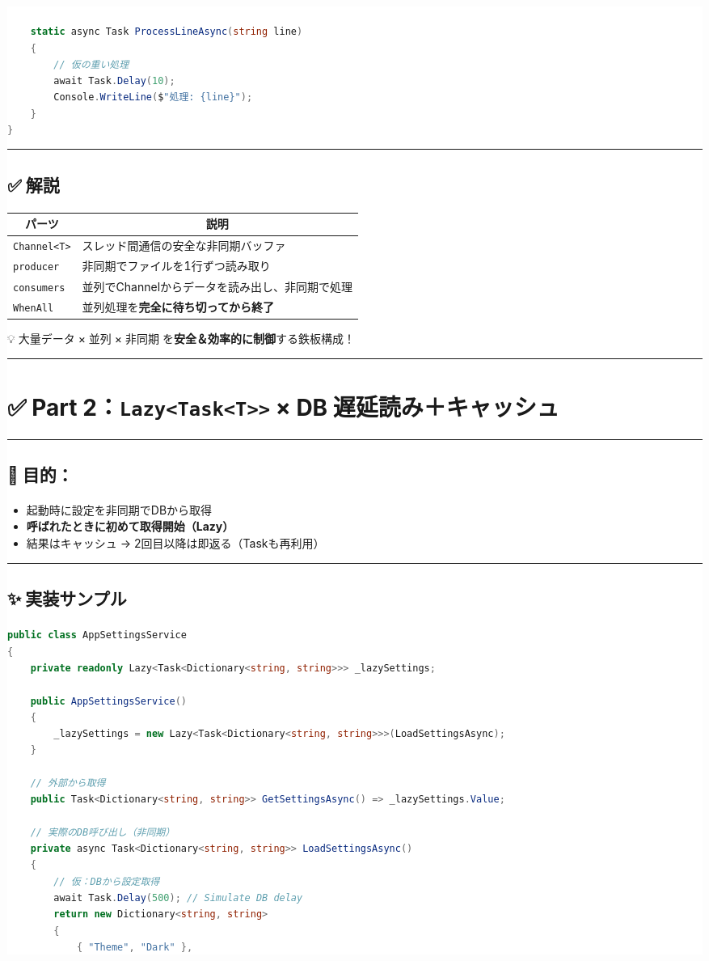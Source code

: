 ```csharp

    static async Task ProcessLineAsync(string line)
    {
        // 仮の重い処理
        await Task.Delay(10);
        Console.WriteLine($"処理: {line}");
    }
}
```

---

## ✅ 解説

| パーツ | 説明 |
|--------|------|
| `Channel<T>` | スレッド間通信の安全な非同期バッファ  
| `producer` | 非同期でファイルを1行ずつ読み取り  
| `consumers` | 並列でChannelからデータを読み出し、非同期で処理  
| `WhenAll` | 並列処理を**完全に待ち切ってから終了**  

💡 大量データ × 並列 × 非同期 を**安全＆効率的に制御**する鉄板構成！

---

# ✅ Part 2：`Lazy<Task<T>>` × DB 遅延読み＋キャッシュ

---

## 🎯 目的：

- 起動時に設定を非同期でDBから取得
- **呼ばれたときに初めて取得開始（Lazy）**
- 結果はキャッシュ → 2回目以降は即返る（Taskも再利用）

---

## ✨ 実装サンプル

```csharp
public class AppSettingsService
{
    private readonly Lazy<Task<Dictionary<string, string>>> _lazySettings;

    public AppSettingsService()
    {
        _lazySettings = new Lazy<Task<Dictionary<string, string>>>(LoadSettingsAsync);
    }

    // 外部から取得
    public Task<Dictionary<string, string>> GetSettingsAsync() => _lazySettings.Value;

    // 実際のDB呼び出し（非同期）
    private async Task<Dictionary<string, string>> LoadSettingsAsync()
    {
        // 仮：DBから設定取得
        await Task.Delay(500); // Simulate DB delay
        return new Dictionary<string, string>
        {
            { "Theme", "Dark" },
```